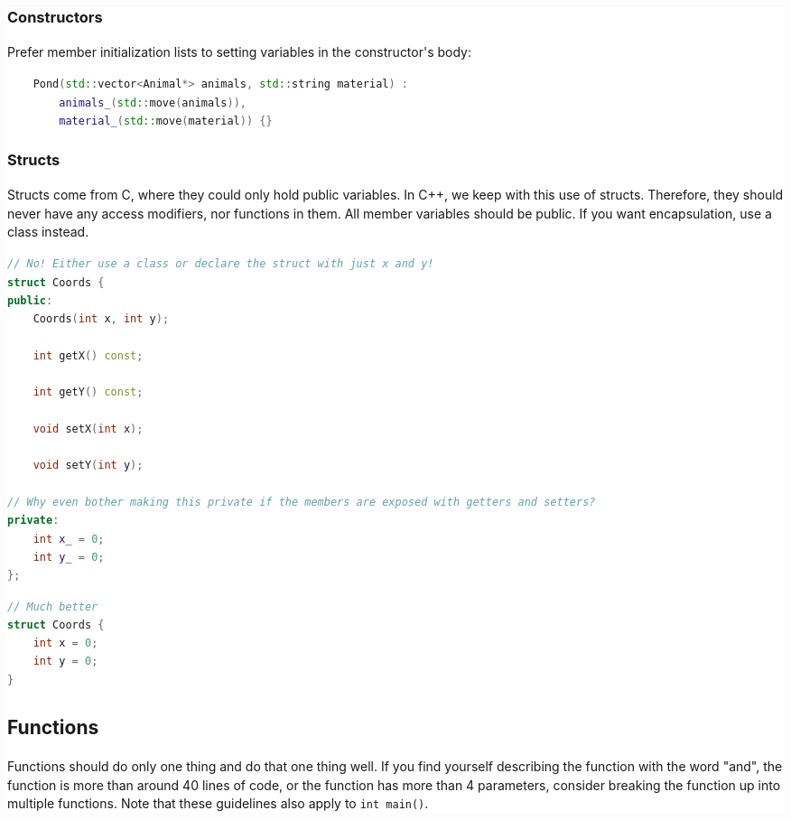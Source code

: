 ```cpp
```

### **Constructors**

Prefer member initialization lists to setting variables in the constructor's body:

```cpp
    Pond(std::vector<Animal*> animals, std::string material) :
        animals_(std::move(animals)),
        material_(std::move(material)) {}
```

### **Structs**

Structs come from C, where they could only hold public variables. In C++, we keep with this use of structs. Therefore, they should never have any access modifiers, nor functions in them. All member variables should be public. If you want encapsulation, use a class instead.

```cpp
// No! Either use a class or declare the struct with just x and y!
struct Coords {
public:
    Coords(int x, int y);

    int getX() const;

    int getY() const;

    void setX(int x);

    void setY(int y);

// Why even bother making this private if the members are exposed with getters and setters?
private:
    int x_ = 0;
    int y_ = 0;
};
```

```cpp
// Much better
struct Coords {
    int x = 0;
    int y = 0;
}
```

## **Functions**

Functions should do only one thing and do that one thing well. If you find yourself describing the function with the word "and", the function is more than around 40 lines of code, or the function has more than 4 parameters, consider breaking the function up into multiple functions. Note that these guidelines also apply to `int main()`.
